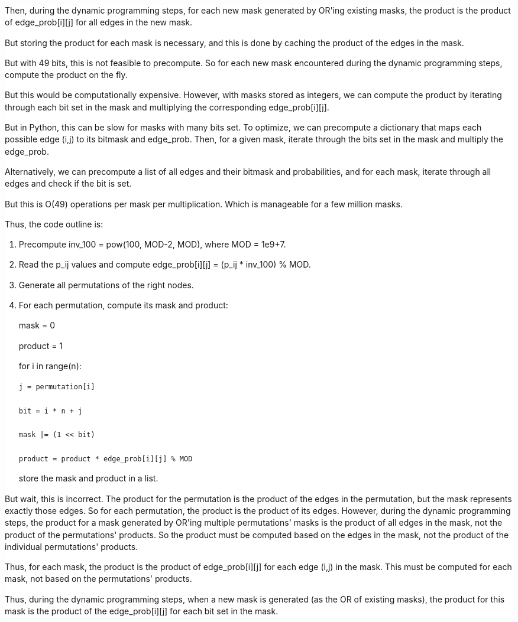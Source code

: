 Then, during the dynamic programming steps, for each new mask generated by OR'ing existing masks, the product is the product of edge_prob[i][j] for all edges in the new mask.

But storing the product for each mask is necessary, and this is done by caching the product of the edges in the mask.

But with 49 bits, this is not feasible to precompute. So for each new mask encountered during the dynamic programming steps, compute the product on the fly.

But this would be computationally expensive. However, with masks stored as integers, we can compute the product by iterating through each bit set in the mask and multiplying the corresponding edge_prob[i][j].

But in Python, this can be slow for masks with many bits set. To optimize, we can precompute a dictionary that maps each possible edge (i,j) to its bitmask and edge_prob. Then, for a given mask, iterate through the bits set in the mask and multiply the edge_prob.

Alternatively, we can precompute a list of all edges and their bitmask and probabilities, and for each mask, iterate through all edges and check if the bit is set.

But this is O(49) operations per mask per multiplication. Which is manageable for a few million masks.

Thus, the code outline is:

1. Precompute inv_100 = pow(100, MOD-2, MOD), where MOD = 1e9+7.

2. Read the p_ij values and compute edge_prob[i][j] = (p_ij * inv_100) % MOD.

3. Generate all permutations of the right nodes.

4. For each permutation, compute its mask and product:

   mask = 0

   product = 1

   for i in range(n):

       j = permutation[i]

       bit = i * n + j

       mask |= (1 << bit)

       product = product * edge_prob[i][j] % MOD

   store the mask and product in a list.

But wait, this is incorrect. The product for the permutation is the product of the edges in the permutation, but the mask represents exactly those edges. So for each permutation, the product is the product of its edges. However, during the dynamic programming steps, the product for a mask generated by OR'ing multiple permutations' masks is the product of all edges in the mask, not the product of the permutations' products. So the product must be computed based on the edges in the mask, not the product of the individual permutations' products.

Thus, for each mask, the product is the product of edge_prob[i][j] for each edge (i,j) in the mask. This must be computed for each mask, not based on the permutations' products.

Thus, during the dynamic programming steps, when a new mask is generated (as the OR of existing masks), the product for this mask is the product of the edge_prob[i][j] for each bit set in the mask.
